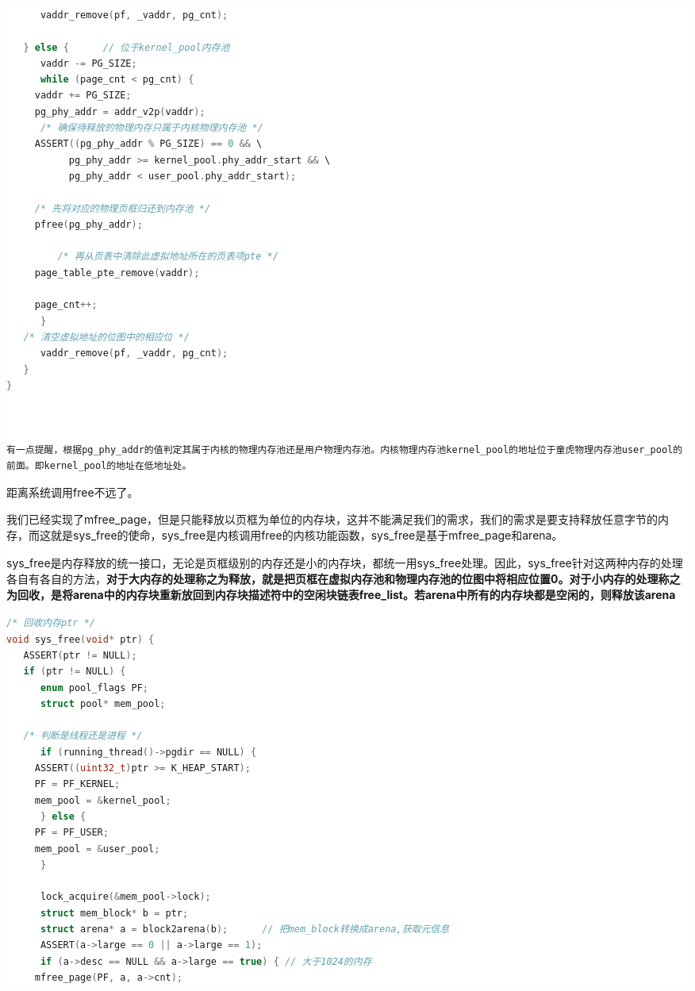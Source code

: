 ```c
      vaddr_remove(pf, _vaddr, pg_cnt);

   } else {	     // 位于kernel_pool内存池
      vaddr -= PG_SIZE;	      
      while (page_cnt < pg_cnt) {
	 vaddr += PG_SIZE;
	 pg_phy_addr = addr_v2p(vaddr);
      /* 确保待释放的物理内存只属于内核物理内存池 */
	 ASSERT((pg_phy_addr % PG_SIZE) == 0 && \
	       pg_phy_addr >= kernel_pool.phy_addr_start && \
	       pg_phy_addr < user_pool.phy_addr_start);
	
	 /* 先将对应的物理页框归还到内存池 */
	 pfree(pg_phy_addr);

         /* 再从页表中清除此虚拟地址所在的页表项pte */
	 page_table_pte_remove(vaddr);

	 page_cnt++;
      }
   /* 清空虚拟地址的位图中的相应位 */
      vaddr_remove(pf, _vaddr, pg_cnt);
   }
}



有一点提醒，根据pg_phy_addr的值判定其属于内核的物理内存池还是用户物理内存池。内核物理内存池kernel_pool的地址位于童虎物理内存池user_pool的前面。即kernel_pool的地址在低地址处。

```

距离系统调用free不远了。

我们已经实现了mfree_page，但是只能释放以页框为单位的内存块，这并不能满足我们的需求，我们的需求是要支持释放任意字节的内存，而这就是sys_free的使命，sys_free是内核调用free的内核功能函数，sys_free是基于mfree_page和arena。

sys_free是内存释放的统一接口，无论是页框级别的内存还是小的内存块，都统一用sys_free处理。因此，sys_free针对这两种内存的处理各自有各自的方法，**对于大内存的处理称之为释放，就是把页框在虚拟内存池和物理内存池的位图中将相应位置0。对于小内存的处理称之为回收，是将arena中的内存块重新放回到内存块描述符中的空闲块链表free_list。若arena中所有的内存块都是空闲的，则释放该arena**

```c
/* 回收内存ptr */
void sys_free(void* ptr) {
   ASSERT(ptr != NULL);
   if (ptr != NULL) {
      enum pool_flags PF;
      struct pool* mem_pool;

   /* 判断是线程还是进程 */
      if (running_thread()->pgdir == NULL) {
	 ASSERT((uint32_t)ptr >= K_HEAP_START);
	 PF = PF_KERNEL; 
	 mem_pool = &kernel_pool;
      } else {
	 PF = PF_USER;
	 mem_pool = &user_pool;
      }

      lock_acquire(&mem_pool->lock);   
      struct mem_block* b = ptr;
      struct arena* a = block2arena(b);	     // 把mem_block转换成arena,获取元信息
      ASSERT(a->large == 0 || a->large == 1);
      if (a->desc == NULL && a->large == true) { // 大于1024的内存
	 mfree_page(PF, a, a->cnt); 
```